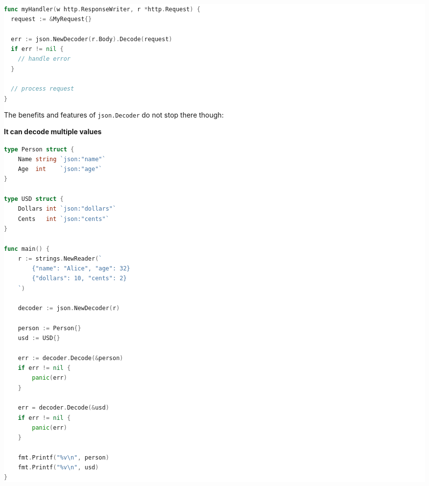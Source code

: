 ```go
func myHandler(w http.ResponseWriter, r *http.Request) {
  request := &MyRequest{}
  
  err := json.NewDecoder(r.Body).Decode(request)
  if err != nil {
    // handle error
  }
  
  // process request
}
```

The benefits and features of `json.Decoder` do not stop there though:

**It can decode multiple values**

```go
type Person struct {
	Name string `json:"name"`
	Age  int    `json:"age"`
}

type USD struct {
	Dollars int `json:"dollars"`
	Cents   int `json:"cents"`
}

func main() {
	r := strings.NewReader(`
		{"name": "Alice", "age": 32}
		{"dollars": 10, "cents": 2}
	`)

	decoder := json.NewDecoder(r)

	person := Person{}
	usd := USD{}

	err := decoder.Decode(&person)
	if err != nil {
		panic(err)
	}

	err = decoder.Decode(&usd)
	if err != nil {
		panic(err)
	}

	fmt.Printf("%v\n", person)
	fmt.Printf("%v\n", usd)
}
```
